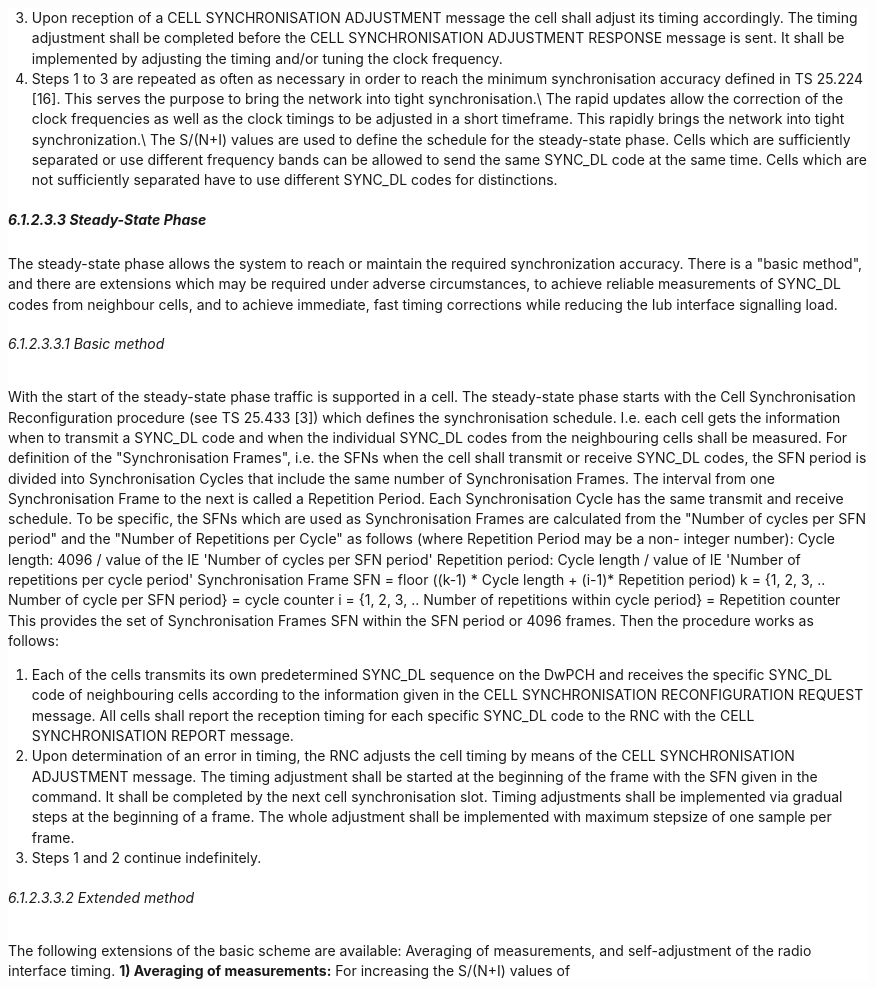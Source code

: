 3) Upon reception of a CELL SYNCHRONISATION ADJUSTMENT message the cell shall
adjust its timing accordingly. The timing adjustment shall be completed before
the CELL SYNCHRONISATION ADJUSTMENT RESPONSE message is sent. It shall be
implemented by adjusting the timing and/or tuning the clock frequency.
4) Steps 1 to 3 are repeated as often as necessary in order to reach the
minimum synchronisation accuracy defined in TS 25.224 [16]. This serves the
purpose to bring the network into tight synchronisation.\ The rapid updates
allow the correction of the clock frequencies as well as the clock timings to
be adjusted in a short timeframe. This rapidly brings the network into tight
synchronization.\ The S/(N+I) values are used to define the schedule for the
steady-state phase. Cells which are sufficiently separated or use different
frequency bands can be allowed to send the same SYNC_DL code at the same time.
Cells which are not sufficiently separated have to use different SYNC_DL codes
for distinctions.
##### 6.1.2.3.3 Steady-State Phase
The steady-state phase allows the system to reach or maintain the required
synchronization accuracy. There is a \"basic method\", and there are
extensions which may be required under adverse circumstances, to achieve
reliable measurements of SYNC_DL codes from neighbour cells, and to achieve
immediate, fast timing corrections while reducing the Iub interface signalling
load.
###### 6.1.2.3.3.1 Basic method
With the start of the steady-state phase traffic is supported in a cell. The
steady-state phase starts with the Cell Synchronisation Reconfiguration
procedure (see TS 25.433 [3]) which defines the synchronisation schedule. I.e.
each cell gets the information when to transmit a SYNC_DL code and when the
individual SYNC_DL codes from the neighbouring cells shall be measured.
For definition of the \"Synchronisation Frames\", i.e. the SFNs when the cell
shall transmit or receive SYNC_DL codes, the SFN period is divided into
Synchronisation Cycles that include the same number of Synchronisation Frames.
The interval from one Synchronisation Frame to the next is called a Repetition
Period. Each Synchronisation Cycle has the same transmit and receive schedule.
To be specific, the SFNs which are used as Synchronisation Frames are
calculated from the \"Number of cycles per SFN period\" and the \"Number of
Repetitions per Cycle\" as follows (where Repetition Period may be a non-
integer number):
Cycle length: 4096 / value of the IE 'Number of cycles per SFN period'
Repetition period: Cycle length / value of IE 'Number of repetitions per cycle
period'
Synchronisation Frame SFN = floor ((k-1) * Cycle length + (i-1)* Repetition
period)
k = {1, 2, 3, .. Number of cycle per SFN period} = cycle counter
i = {1, 2, 3, .. Number of repetitions within cycle period} = Repetition
counter
This provides the set of Synchronisation Frames SFN within the SFN period or
4096 frames. Then the procedure works as follows:
1) Each of the cells transmits its own predetermined SYNC_DL sequence on the
DwPCH and receives the specific SYNC_DL code of neighbouring cells according
to the information given in the CELL SYNCHRONISATION RECONFIGURATION REQUEST
message. All cells shall report the reception timing for each specific SYNC_DL
code to the RNC with the CELL SYNCHRONISATION REPORT message.
2) Upon determination of an error in timing, the RNC adjusts the cell timing
by means of the CELL SYNCHRONISATION ADJUSTMENT message. The timing adjustment
shall be started at the beginning of the frame with the SFN given in the
command. It shall be completed by the next cell synchronisation slot. Timing
adjustments shall be implemented via gradual steps at the beginning of a
frame. The whole adjustment shall be implemented with maximum stepsize of one
sample per frame.
3) Steps 1 and 2 continue indefinitely.
###### 6.1.2.3.3.2 Extended method
The following extensions of the basic scheme are available: Averaging of
measurements, and self-adjustment of the radio interface timing.
**1) Averaging of measurements:** For increasing the S/(N+I) values of